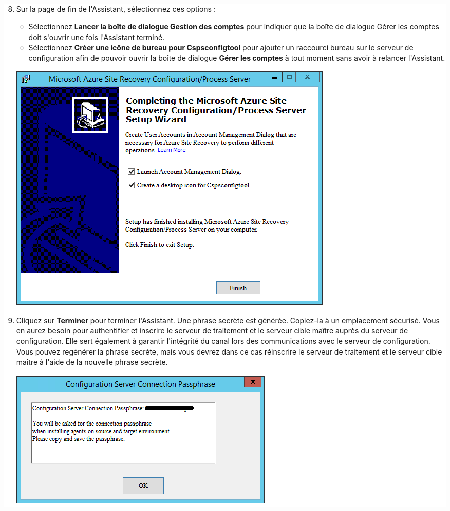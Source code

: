 8. Sur la page de fin de l'Assistant, sélectionnez ces options :

	- Sélectionnez **Lancer la boîte de dialogue Gestion des comptes** pour indiquer que la boîte de dialogue Gérer les comptes doit s'ouvrir une fois l'Assistant terminé.
	- Sélectionnez **Créer une icône de bureau pour Cspsconfigtool** pour ajouter un raccourci bureau sur le serveur de configuration afin de pouvoir ouvrir la boîte de dialogue **Gérer les comptes** à tout moment sans avoir à relancer l'Assistant.

	![Terminer l’inscription](./media/site-recovery-vmware-to-azure-classic-legacy/register-final.png)

9. Cliquez sur **Terminer** pour terminer l'Assistant. Une phrase secrète est générée. Copiez-la à un emplacement sécurisé. Vous en aurez besoin pour authentifier et inscrire le serveur de traitement et le serveur cible maître auprès du serveur de configuration. Elle sert également à garantir l'intégrité du canal lors des communications avec le serveur de configuration. Vous pouvez regénérer la phrase secrète, mais vous devrez dans ce cas réinscrire le serveur de traitement et le serveur cible maître à l'aide de la nouvelle phrase secrète.

	![Phrase secrète](./media/site-recovery-vmware-to-azure-classic-legacy/passphrase.png)
